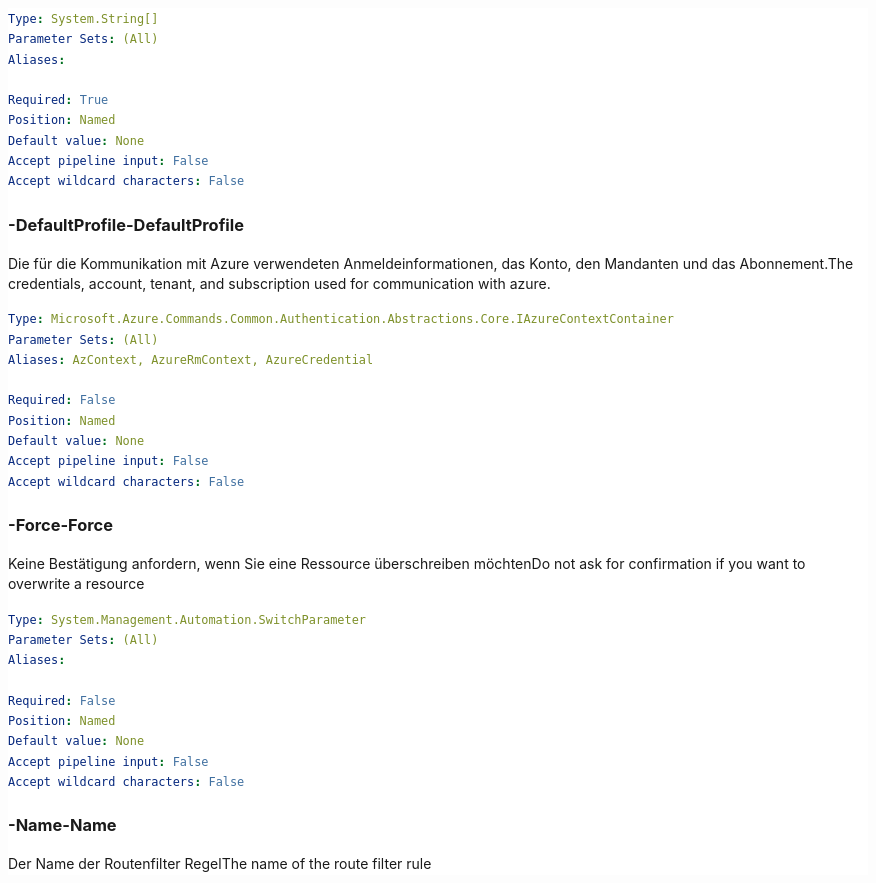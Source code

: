 ```yaml
Type: System.String[]
Parameter Sets: (All)
Aliases:

Required: True
Position: Named
Default value: None
Accept pipeline input: False
Accept wildcard characters: False
```

### <span data-ttu-id="36897-118">-DefaultProfile</span><span class="sxs-lookup"><span data-stu-id="36897-118">-DefaultProfile</span></span>
<span data-ttu-id="36897-119">Die für die Kommunikation mit Azure verwendeten Anmeldeinformationen, das Konto, den Mandanten und das Abonnement.</span><span class="sxs-lookup"><span data-stu-id="36897-119">The credentials, account, tenant, and subscription used for communication with azure.</span></span>

```yaml
Type: Microsoft.Azure.Commands.Common.Authentication.Abstractions.Core.IAzureContextContainer
Parameter Sets: (All)
Aliases: AzContext, AzureRmContext, AzureCredential

Required: False
Position: Named
Default value: None
Accept pipeline input: False
Accept wildcard characters: False
```

### <span data-ttu-id="36897-120">-Force</span><span class="sxs-lookup"><span data-stu-id="36897-120">-Force</span></span>
<span data-ttu-id="36897-121">Keine Bestätigung anfordern, wenn Sie eine Ressource überschreiben möchten</span><span class="sxs-lookup"><span data-stu-id="36897-121">Do not ask for confirmation if you want to overwrite a resource</span></span>

```yaml
Type: System.Management.Automation.SwitchParameter
Parameter Sets: (All)
Aliases:

Required: False
Position: Named
Default value: None
Accept pipeline input: False
Accept wildcard characters: False
```

### <span data-ttu-id="36897-122">-Name</span><span class="sxs-lookup"><span data-stu-id="36897-122">-Name</span></span>
<span data-ttu-id="36897-123">Der Name der Routenfilter Regel</span><span class="sxs-lookup"><span data-stu-id="36897-123">The name of the route filter rule</span></span>
